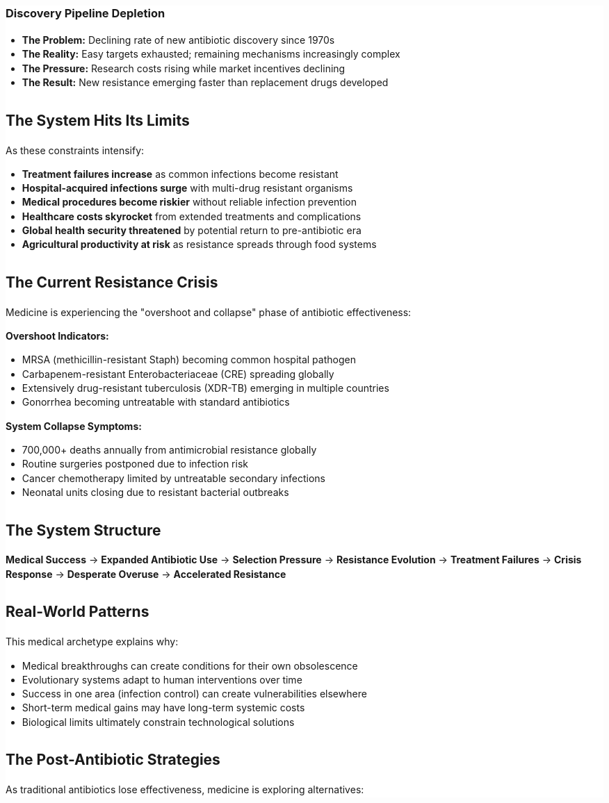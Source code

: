 ### Discovery Pipeline Depletion
- **The Problem:** Declining rate of new antibiotic discovery since 1970s
- **The Reality:** Easy targets exhausted; remaining mechanisms increasingly complex
- **The Pressure:** Research costs rising while market incentives declining
- **The Result:** New resistance emerging faster than replacement drugs developed

## The System Hits Its Limits

As these constraints intensify:

- **Treatment failures increase** as common infections become resistant
- **Hospital-acquired infections surge** with multi-drug resistant organisms
- **Medical procedures become riskier** without reliable infection prevention
- **Healthcare costs skyrocket** from extended treatments and complications
- **Global health security threatened** by potential return to pre-antibiotic era
- **Agricultural productivity at risk** as resistance spreads through food systems

## The Current Resistance Crisis

Medicine is experiencing the "overshoot and collapse" phase of antibiotic effectiveness:

**Overshoot Indicators:**
- MRSA (methicillin-resistant Staph) becoming common hospital pathogen
- Carbapenem-resistant Enterobacteriaceae (CRE) spreading globally
- Extensively drug-resistant tuberculosis (XDR-TB) emerging in multiple countries
- Gonorrhea becoming untreatable with standard antibiotics

**System Collapse Symptoms:**
- 700,000+ deaths annually from antimicrobial resistance globally
- Routine surgeries postponed due to infection risk
- Cancer chemotherapy limited by untreatable secondary infections
- Neonatal units closing due to resistant bacterial outbreaks

## The System Structure

**Medical Success** → **Expanded Antibiotic Use** → **Selection Pressure** → **Resistance Evolution** → **Treatment Failures** → **Crisis Response** → **Desperate Overuse** → **Accelerated Resistance**

## Real-World Patterns

This medical archetype explains why:
- Medical breakthroughs can create conditions for their own obsolescence
- Evolutionary systems adapt to human interventions over time
- Success in one area (infection control) can create vulnerabilities elsewhere
- Short-term medical gains may have long-term systemic costs
- Biological limits ultimately constrain technological solutions

## The Post-Antibiotic Strategies

As traditional antibiotics lose effectiveness, medicine is exploring alternatives:
